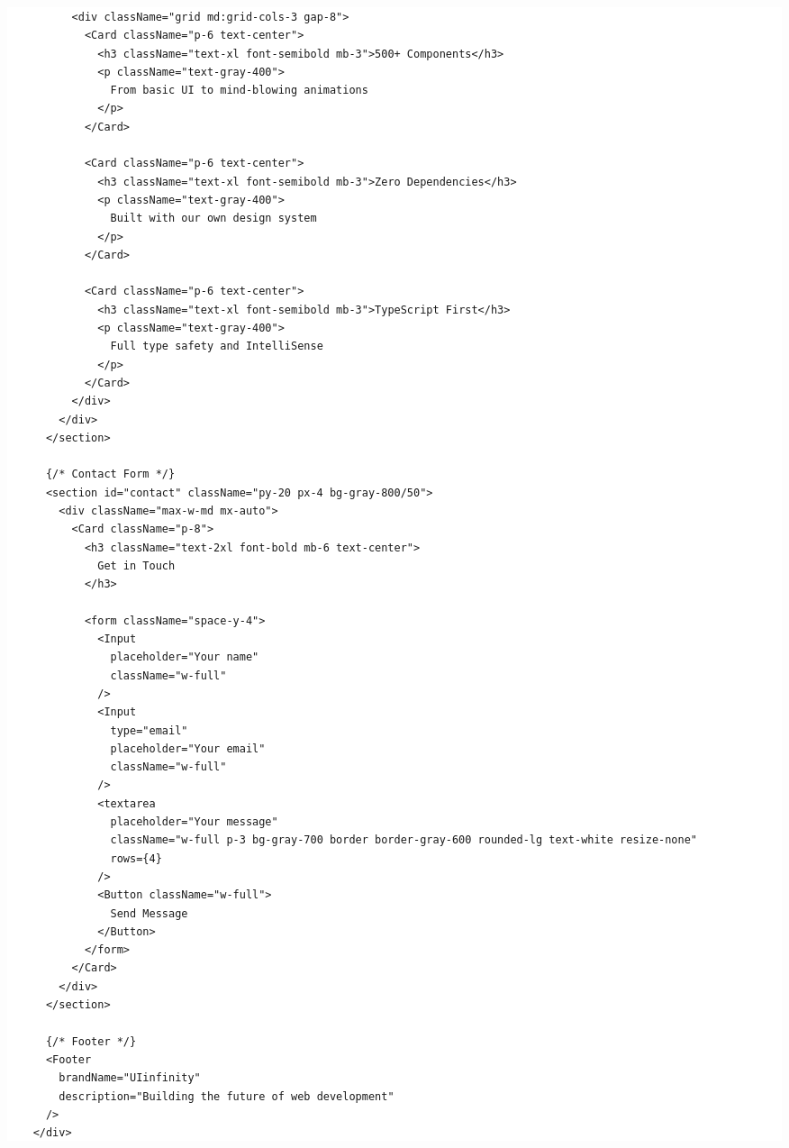 ```tsx
          <div className="grid md:grid-cols-3 gap-8">
            <Card className="p-6 text-center">
              <h3 className="text-xl font-semibold mb-3">500+ Components</h3>
              <p className="text-gray-400">
                From basic UI to mind-blowing animations
              </p>
            </Card>
            
            <Card className="p-6 text-center">
              <h3 className="text-xl font-semibold mb-3">Zero Dependencies</h3>
              <p className="text-gray-400">
                Built with our own design system
              </p>
            </Card>
            
            <Card className="p-6 text-center">
              <h3 className="text-xl font-semibold mb-3">TypeScript First</h3>
              <p className="text-gray-400">
                Full type safety and IntelliSense
              </p>
            </Card>
          </div>
        </div>
      </section>

      {/* Contact Form */}
      <section id="contact" className="py-20 px-4 bg-gray-800/50">
        <div className="max-w-md mx-auto">
          <Card className="p-8">
            <h3 className="text-2xl font-bold mb-6 text-center">
              Get in Touch
            </h3>
            
            <form className="space-y-4">
              <Input 
                placeholder="Your name"
                className="w-full"
              />
              <Input 
                type="email"
                placeholder="Your email"
                className="w-full"
              />
              <textarea 
                placeholder="Your message"
                className="w-full p-3 bg-gray-700 border border-gray-600 rounded-lg text-white resize-none"
                rows={4}
              />
              <Button className="w-full">
                Send Message
              </Button>
            </form>
          </Card>
        </div>
      </section>

      {/* Footer */}
      <Footer 
        brandName="UIinfinity"
        description="Building the future of web development"
      />
    </div>
```